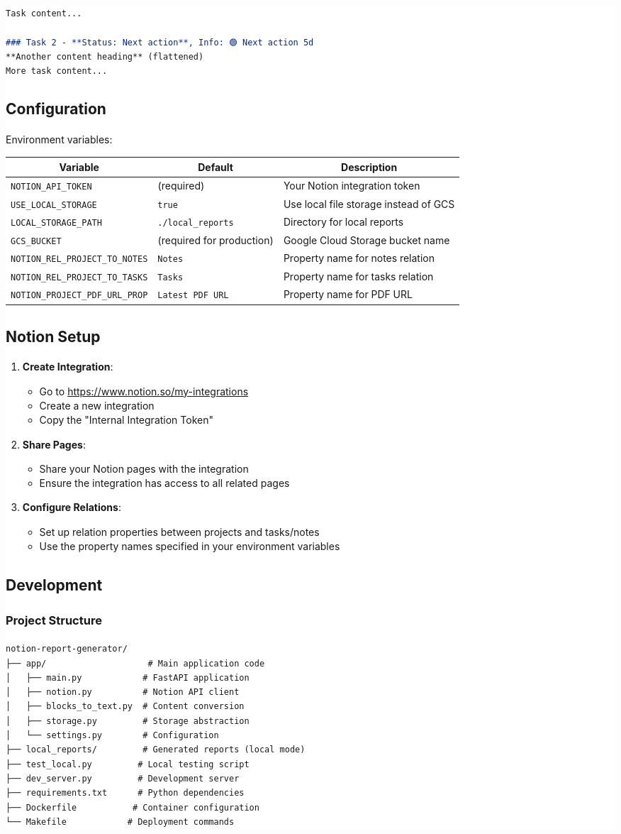 ```markdown
Task content...

### Task 2 - **Status: Next action**, Info: 🟢 Next action 5d
**Another content heading** (flattened)
More task content...
```

## Configuration

Environment variables:

| Variable | Default | Description |
|----------|---------|-------------|
| `NOTION_API_TOKEN` | (required) | Your Notion integration token |
| `USE_LOCAL_STORAGE` | `true` | Use local file storage instead of GCS |
| `LOCAL_STORAGE_PATH` | `./local_reports` | Directory for local reports |
| `GCS_BUCKET` | (required for production) | Google Cloud Storage bucket name |
| `NOTION_REL_PROJECT_TO_NOTES` | `Notes` | Property name for notes relation |
| `NOTION_REL_PROJECT_TO_TASKS` | `Tasks` | Property name for tasks relation |
| `NOTION_PROJECT_PDF_URL_PROP` | `Latest PDF URL` | Property name for PDF URL |

## Notion Setup

1. **Create Integration**:
   - Go to https://www.notion.so/my-integrations
   - Create a new integration
   - Copy the "Internal Integration Token"

2. **Share Pages**:
   - Share your Notion pages with the integration
   - Ensure the integration has access to all related pages

3. **Configure Relations**:
   - Set up relation properties between projects and tasks/notes
   - Use the property names specified in your environment variables

## Development

### Project Structure

```
notion-report-generator/
├── app/                    # Main application code
│   ├── main.py            # FastAPI application
│   ├── notion.py          # Notion API client
│   ├── blocks_to_text.py  # Content conversion
│   ├── storage.py         # Storage abstraction
│   └── settings.py        # Configuration
├── local_reports/         # Generated reports (local mode)
├── test_local.py         # Local testing script
├── dev_server.py         # Development server
├── requirements.txt      # Python dependencies
├── Dockerfile           # Container configuration
└── Makefile            # Deployment commands
```
